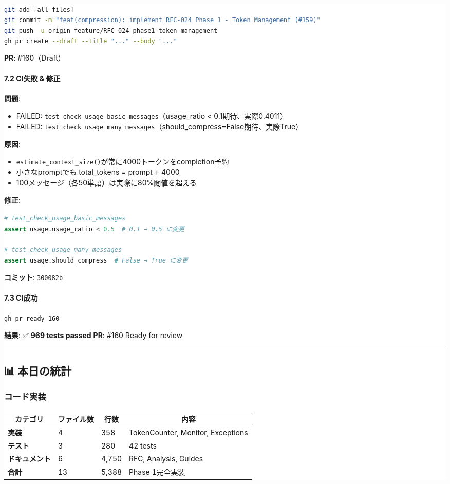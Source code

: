 ```bash
git add [all files]
git commit -m "feat(compression): implement RFC-024 Phase 1 - Token Management (#159)"
git push -u origin feature/RFC-024-phase1-token-management
gh pr create --draft --title "..." --body "..."
```

**PR**: #160（Draft）

#### 7.2 CI失敗 & 修正

**問題**:
- FAILED: `test_check_usage_basic_messages`（usage_ratio < 0.1期待、実際0.4011）
- FAILED: `test_check_usage_many_messages`（should_compress=False期待、実際True）

**原因**:
- `estimate_context_size()`が常に4000トークンをcompletion予約
- 小さなpromptでも total_tokens = prompt + 4000
- 100メッセージ（各50単語）は実際に80%閾値を超える

**修正**:
```python
# test_check_usage_basic_messages
assert usage.usage_ratio < 0.5  # 0.1 → 0.5 に変更

# test_check_usage_many_messages
assert usage.should_compress  # False → True に変更
```

**コミット**: `300082b`

#### 7.3 CI成功

```bash
gh pr ready 160
```

**結果**: ✅ **969 tests passed**
**PR**: #160 Ready for review

---

## 📊 本日の統計

### コード実装

| カテゴリ | ファイル数 | 行数 | 内容 |
|---------|-----------|------|------|
| **実装** | 4 | 358 | TokenCounter, Monitor, Exceptions |
| **テスト** | 3 | 280 | 42 tests |
| **ドキュメント** | 6 | 4,750 | RFC, Analysis, Guides |
| **合計** | 13 | 5,388 | Phase 1完全実装 |
